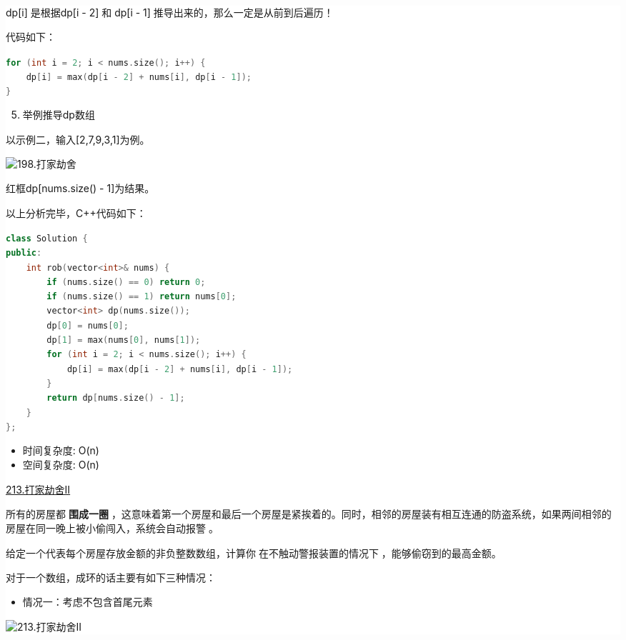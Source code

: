 dp[i] 是根据dp[i - 2] 和 dp[i - 1] 推导出来的，那么一定是从前到后遍历！

代码如下：

```cpp
for (int i = 2; i < nums.size(); i++) {
    dp[i] = max(dp[i - 2] + nums[i], dp[i - 1]);
}
```



5. 举例推导dp数组

以示例二，输入[2,7,9,3,1]为例。

![198.打家劫舍](https://code-thinking-1253855093.file.myqcloud.com/pics/20210221170954115.jpg)

红框dp[nums.size() - 1]为结果。

以上分析完毕，C++代码如下：

```cpp
class Solution {
public:
    int rob(vector<int>& nums) {
        if (nums.size() == 0) return 0;
        if (nums.size() == 1) return nums[0];
        vector<int> dp(nums.size());
        dp[0] = nums[0];
        dp[1] = max(nums[0], nums[1]);
        for (int i = 2; i < nums.size(); i++) {
            dp[i] = max(dp[i - 2] + nums[i], dp[i - 1]);
        }
        return dp[nums.size() - 1];
    }
};
```

- 时间复杂度: O(n)
- 空间复杂度: O(n)









[213.打家劫舍II](https://leetcode.cn/problems/house-robber-ii/)

所有的房屋都 **围成一圈** ，这意味着第一个房屋和最后一个房屋是紧挨着的。同时，相邻的房屋装有相互连通的防盗系统，如果两间相邻的房屋在同一晚上被小偷闯入，系统会自动报警 。

给定一个代表每个房屋存放金额的非负整数数组，计算你 在不触动警报装置的情况下 ，能够偷窃到的最高金额。



对于一个数组，成环的话主要有如下三种情况：

- 情况一：考虑不包含首尾元素

![213.打家劫舍II](https://code-thinking-1253855093.file.myqcloud.com/pics/20210129160748643-20230310134000692.jpg)
